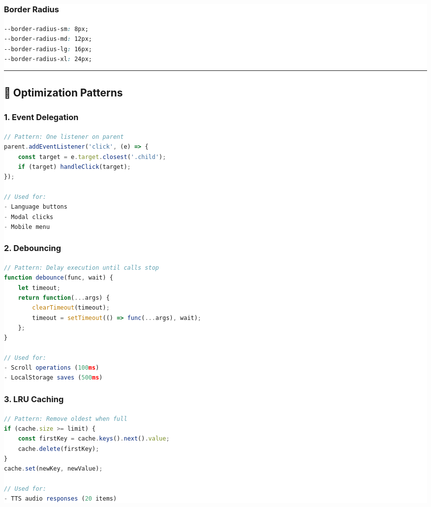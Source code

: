 ### Border Radius
```css
--border-radius-sm: 8px;
--border-radius-md: 12px;
--border-radius-lg: 16px;
--border-radius-xl: 24px;
```

---

## 🔧 Optimization Patterns

### 1. Event Delegation
```javascript
// Pattern: One listener on parent
parent.addEventListener('click', (e) => {
    const target = e.target.closest('.child');
    if (target) handleClick(target);
});

// Used for:
- Language buttons
- Modal clicks
- Mobile menu
```

### 2. Debouncing
```javascript
// Pattern: Delay execution until calls stop
function debounce(func, wait) {
    let timeout;
    return function(...args) {
        clearTimeout(timeout);
        timeout = setTimeout(() => func(...args), wait);
    };
}

// Used for:
- Scroll operations (100ms)
- LocalStorage saves (500ms)
```

### 3. LRU Caching
```javascript
// Pattern: Remove oldest when full
if (cache.size >= limit) {
    const firstKey = cache.keys().next().value;
    cache.delete(firstKey);
}
cache.set(newKey, newValue);

// Used for:
- TTS audio responses (20 items)
```
